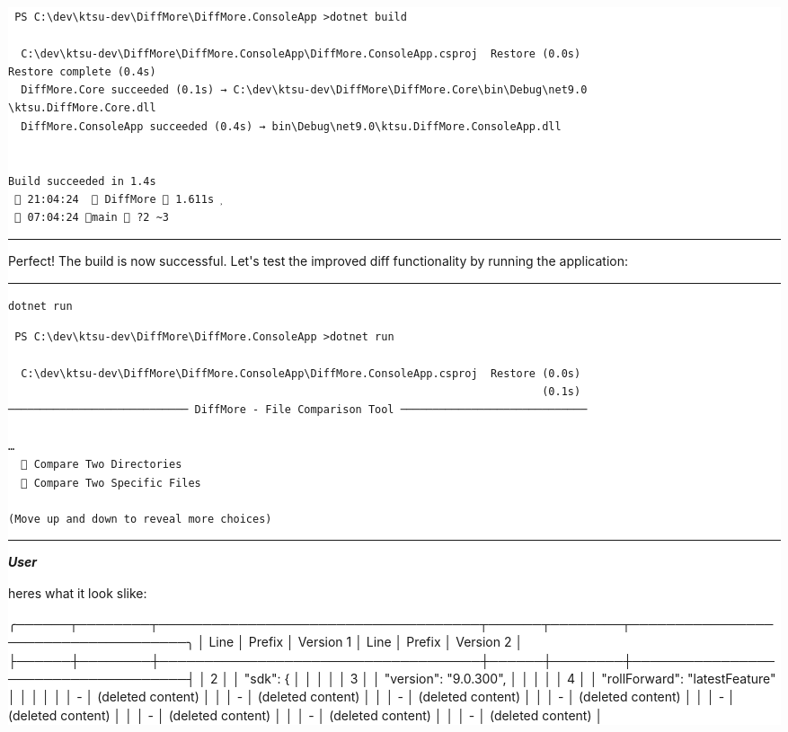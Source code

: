 ```
 PS C:\dev\ktsu-dev\DiffMore\DiffMore.ConsoleApp >dotnet build

  C:\dev\ktsu-dev\DiffMore\DiffMore.ConsoleApp\DiffMore.ConsoleApp.csproj  Restore (0.0s) 
Restore complete (0.4s)
  DiffMore.Core succeeded (0.1s) → C:\dev\ktsu-dev\DiffMore\DiffMore.Core\bin\Debug\net9.0
\ktsu.DiffMore.Core.dll
  DiffMore.ConsoleApp succeeded (0.4s) → bin\Debug\net9.0\ktsu.DiffMore.ConsoleApp.dll


Build succeeded in 1.4s
  21:04:24   DiffMore  1.611s  
  07:04:24 main  ?2 ~3 

```

---

Perfect! The build is now successful. Let's test the improved diff functionality by running the application:

---

```bash
dotnet run
```

```
 PS C:\dev\ktsu-dev\DiffMore\DiffMore.ConsoleApp >dotnet run

  C:\dev\ktsu-dev\DiffMore\DiffMore.ConsoleApp\DiffMore.ConsoleApp.csproj  Restore (0.0s)
                                                                                   (0.1s) 
──────────────────────────── DiffMore - File Comparison Tool ─────────────────────────────

…
  📁 Compare Two Directories
  📄 Compare Two Specific Files

(Move up and down to reveal more choices)
```

---

_**User**_

heres what it look slike:

╭──────┬────────┬────────────────────────────────────┬──────┬────────┬────────────────────────────────────╮
│ Line │ Prefix │ Version 1                          │ Line │ Prefix │ Version 2                          │
├──────┼────────┼────────────────────────────────────┼──────┼────────┼────────────────────────────────────┤
│ 2    │        │   "sdk": {                         │      │        │                                    │
│ 3    │        │     "version": "9.0.300",          │      │        │                                    │
│ 4    │        │     "rollForward": "latestFeature" │      │        │                                    │
                                │      │ -      │ (deleted content)                  │
                 │      │ -      │ (deleted content)                  │
       │      │ -      │ (deleted content)                  │
       │      │ -      │ (deleted content)                  │
      │      │ -      │ (deleted content)                  │
  │      │ -      │ (deleted content)                  │
    │      │ -      │ (deleted content)                  │
    │      │ -      │ (deleted content)                  │